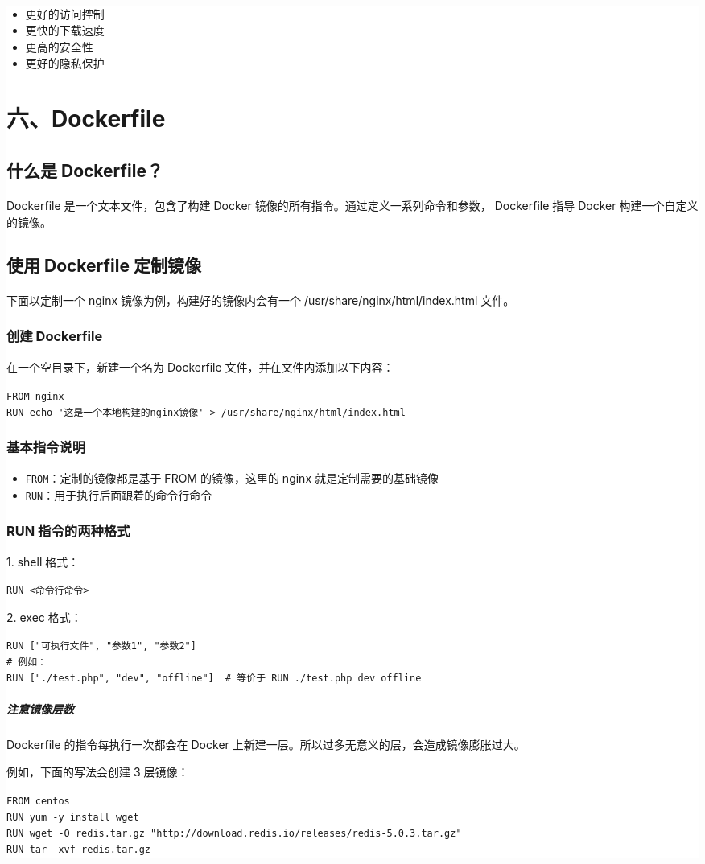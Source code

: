 - 更好的访问控制
- 更快的下载速度
- 更高的安全性
- 更好的隐私保护

# 六、Dockerfile


## 什么是 Dockerfile？

Dockerfile 是一个文本文件，包含了构建 Docker 镜像的所有指令。通过定义一系列命令和参数， Dockerfile 指导 Docker 构建一个自定义的镜像。

## 使用 Dockerfile 定制镜像

下面以定制一个 nginx 镜像为例，构建好的镜像内会有一个 /usr/share/nginx/html/index.html 文件。

### 创建 Dockerfile

在一个空目录下，新建一个名为 Dockerfile 文件，并在文件内添加以下内容：

```text
FROM nginx
RUN echo '这是一个本地构建的nginx镜像' > /usr/share/nginx/html/index.html
```

### 基本指令说明

- `FROM`：定制的镜像都是基于 FROM 的镜像，这里的 nginx 就是定制需要的基础镜像
- `RUN`：用于执行后面跟着的命令行命令

### RUN 指令的两种格式

1\. shell 格式：

```text
RUN <命令行命令>
```

2\. exec 格式：

```text
RUN ["可执行文件", "参数1", "参数2"]
# 例如：
RUN ["./test.php", "dev", "offline"]  # 等价于 RUN ./test.php dev offline
```

##### 注意镜像层数

Dockerfile 的指令每执行一次都会在 Docker 上新建一层。所以过多无意义的层，会造成镜像膨胀过大。

例如，下面的写法会创建 3 层镜像：

```text
FROM centos
RUN yum -y install wget
RUN wget -O redis.tar.gz "http://download.redis.io/releases/redis-5.0.3.tar.gz"
RUN tar -xvf redis.tar.gz
```
